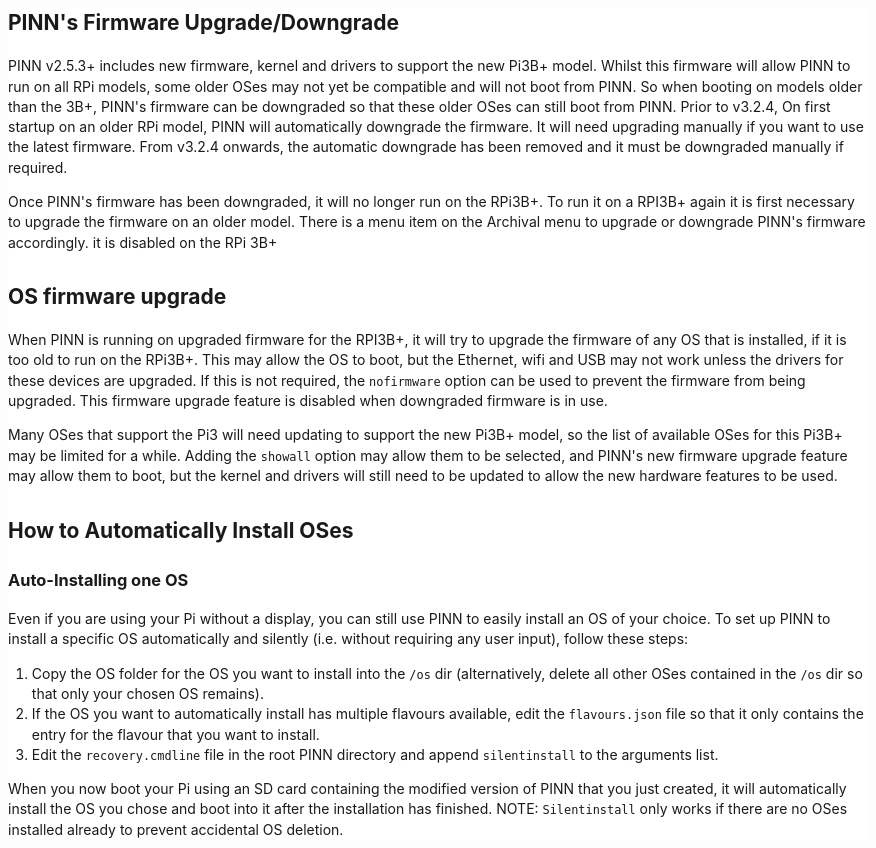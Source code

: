 ## PINN's Firmware Upgrade/Downgrade

PINN v2.5.3+ includes new firmware, kernel and drivers to support the new Pi3B+ model. Whilst this firmware will allow PINN to run on all RPi models, some older OSes may not yet be compatible 
and will not boot from PINN. So when booting on models older than the 3B+, PINN's firmware can be downgraded so that these older OSes can still boot from PINN. 
Prior to v3.2.4, On first startup on an older RPi model, PINN will automatically downgrade the firmware. It will need upgrading manually if you want to use the latest firmware.
From v3.2.4 onwards, the automatic downgrade has been removed and it must be downgraded manually if required.

Once PINN's firmware has been downgraded, it will no longer run on the RPi3B+. To run it on a RPI3B+ again it is first necessary to upgrade the firmware on an older model.
There is a menu item on the Archival menu to upgrade or downgrade PINN's firmware accordingly. it is disabled on the RPi 3B+

## OS firmware upgrade

When PINN is running on upgraded firmware for the RPI3B+, it will try to upgrade the firmware of any OS that is installed, if it is too old to run on the RPi3B+.
This may allow the OS to boot, but the Ethernet, wifi and USB may not work unless the drivers for these devices are upgraded.
If this is not required, the `nofirmware` option can be used to prevent the firmware from being upgraded.
This firmware upgrade feature is disabled when downgraded firmware is in use.

Many OSes that support the Pi3 will need updating to support the new Pi3B+ model, so the list of available OSes for this Pi3B+ may be limited for a while. Adding the `showall` option may allow them
to be selected, and PINN's new firmware upgrade feature may allow them to boot, but the kernel and drivers will still need to be updated to allow the new hardware features to be used.

## How to Automatically Install OSes

### Auto-Installing one OS

Even if you are using your Pi without a display, you can still use PINN to easily install an OS of your choice. To set up PINN to install a specific OS automatically and silently (i.e. without requiring any user input), follow these steps:

1. Copy the OS folder for the OS you want to install into the `/os` dir (alternatively, delete all other OSes contained in the `/os` dir so that only your chosen OS remains).
2. If the OS you want to automatically install has multiple flavours available, edit the `flavours.json` file so that it only contains the entry for the flavour that you want to install.
3. Edit the `recovery.cmdline` file in the root PINN directory and append `silentinstall` to the arguments list.

When you now boot your Pi using an SD card containing the modified version of PINN that you just created, it will automatically install the OS you chose and boot into it after the installation has finished. 
NOTE: `Silentinstall` only works if there are no OSes installed already to prevent accidental OS deletion.
